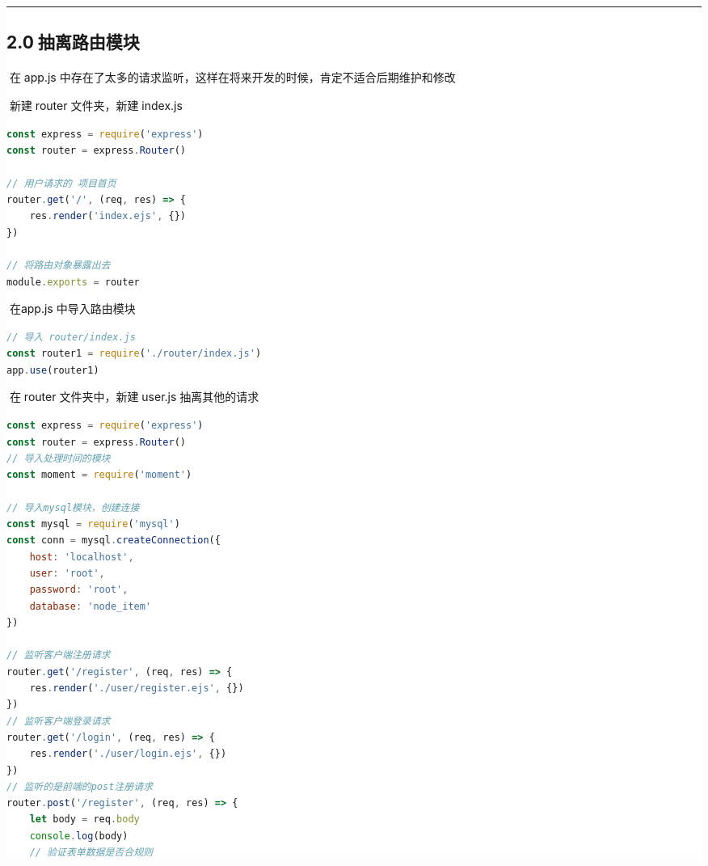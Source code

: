 



---



## 2.0 抽离路由模块



​	在 app.js 中存在了太多的请求监听，这样在将来开发的时候，肯定不适合后期维护和修改

​	新建 router 文件夹，新建 index.js

```javascript
const express = require('express')
const router = express.Router()

// 用户请求的 项目首页
router.get('/', (req, res) => {
    res.render('index.ejs', {})
})

// 将路由对象暴露出去
module.exports = router
```



​	在app.js 中导入路由模块

```javascript
// 导入 router/index.js
const router1 = require('./router/index.js')
app.use(router1)
```



​	在 router 文件夹中，新建 user.js 抽离其他的请求

```javascript
const express = require('express')
const router = express.Router()
// 导入处理时间的模块
const moment = require('moment')

// 导入mysql模块，创建连接
const mysql = require('mysql')
const conn = mysql.createConnection({
    host: 'localhost',
    user: 'root',
    password: 'root',
    database: 'node_item'
})

// 监听客户端注册请求
router.get('/register', (req, res) => {
    res.render('./user/register.ejs', {})
})
// 监听客户端登录请求
router.get('/login', (req, res) => {
    res.render('./user/login.ejs', {})
})
// 监听的是前端的post注册请求
router.post('/register', (req, res) => {
    let body = req.body
    console.log(body)
    // 验证表单数据是否合规则
```